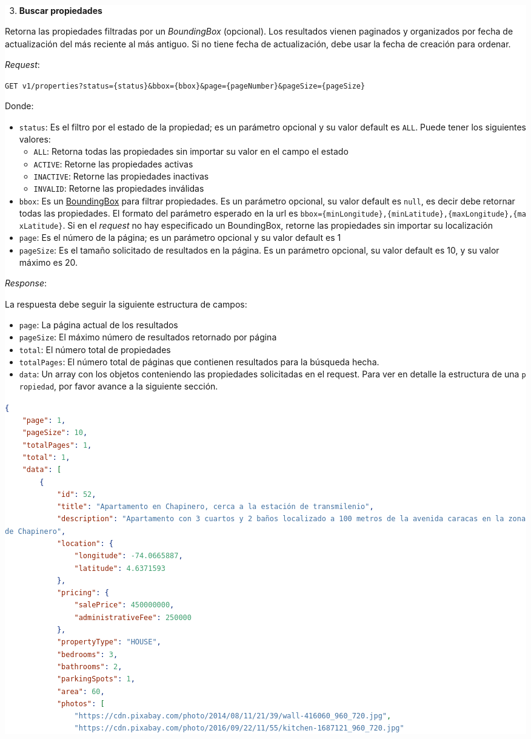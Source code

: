 3. **Buscar propiedades**

Retorna las propiedades filtradas por un _BoundingBox_ (opcional). Los resultados vienen paginados y organizados por fecha de actualización del más reciente al más antiguo. Si no tiene fecha de actualización, debe usar la fecha de creación para ordenar.

_Request_:
  
```
GET v1/properties?status={status}&bbox={bbox}&page={pageNumber}&pageSize={pageSize}
```

Donde:

- `status`: Es el filtro por el estado de la propiedad; es un parámetro opcional y su valor default es `ALL`. Puede tener los siguientes valores:
	- `ALL`: Retorna todas las propiedades sin importar su valor en el campo el estado
	- `ACTIVE`: Retorne las propiedades activas
	- `INACTIVE`: Retorne las propiedades inactivas
	- `INVALID`: Retorne las propiedades inválidas
- `bbox`: Es un [BoundingBox](https://wiki.openstreetmap.org/wiki/Bounding_Box) para filtrar propiedades. Es un parámetro opcional, su valor default es `null`, es decir debe retornar todas las propiedades. El formato del parámetro esperado en la url es `bbox={minLongitude},{minLatitude},{maxLongitude},{maxLatitude}`. Si en el *request* no hay especificado un BoundingBox, retorne las propiedades sin importar su localización
- `page`: Es el número de la página; es un parámetro opcional y su valor default es 1
- `pageSize`: Es el tamaño solicitado de resultados en la página. Es un parámetro opcional, su valor default es 10, y su valor máximo es 20.


_Response_:

La respuesta debe seguir la siguiente estructura de campos:

- `page`: La página actual de los resultados
- `pageSize`: El máximo número de resultados retornado por página
- `total`: El número total de propiedades
- `totalPages`: El número total de páginas que contienen resultados para la búsqueda hecha.
- `data`: Un array con los objetos conteniendo las propiedades solicitadas en el request. Para ver en detalle la estructura de una `propiedad`, por favor avance a la siguiente sección.

```json
{
	"page": 1,
	"pageSize": 10,
	"totalPages": 1,
	"total": 1,
	"data": [
		{
			"id": 52,
			"title": "Apartamento en Chapinero, cerca a la estación de transmilenio",
			"description": "Apartamento con 3 cuartos y 2 baños localizado a 100 metros de la avenida caracas en la zona de Chapinero",
			"location": {
				"longitude": -74.0665887,
				"latitude": 4.6371593
			},
			"pricing": {
				"salePrice": 450000000,
				"administrativeFee": 250000
			},
			"propertyType": "HOUSE",
			"bedrooms": 3,
			"bathrooms": 2,
			"parkingSpots": 1,
			"area": 60,
			"photos": [
				"https://cdn.pixabay.com/photo/2014/08/11/21/39/wall-416060_960_720.jpg",
				"https://cdn.pixabay.com/photo/2016/09/22/11/55/kitchen-1687121_960_720.jpg"
```